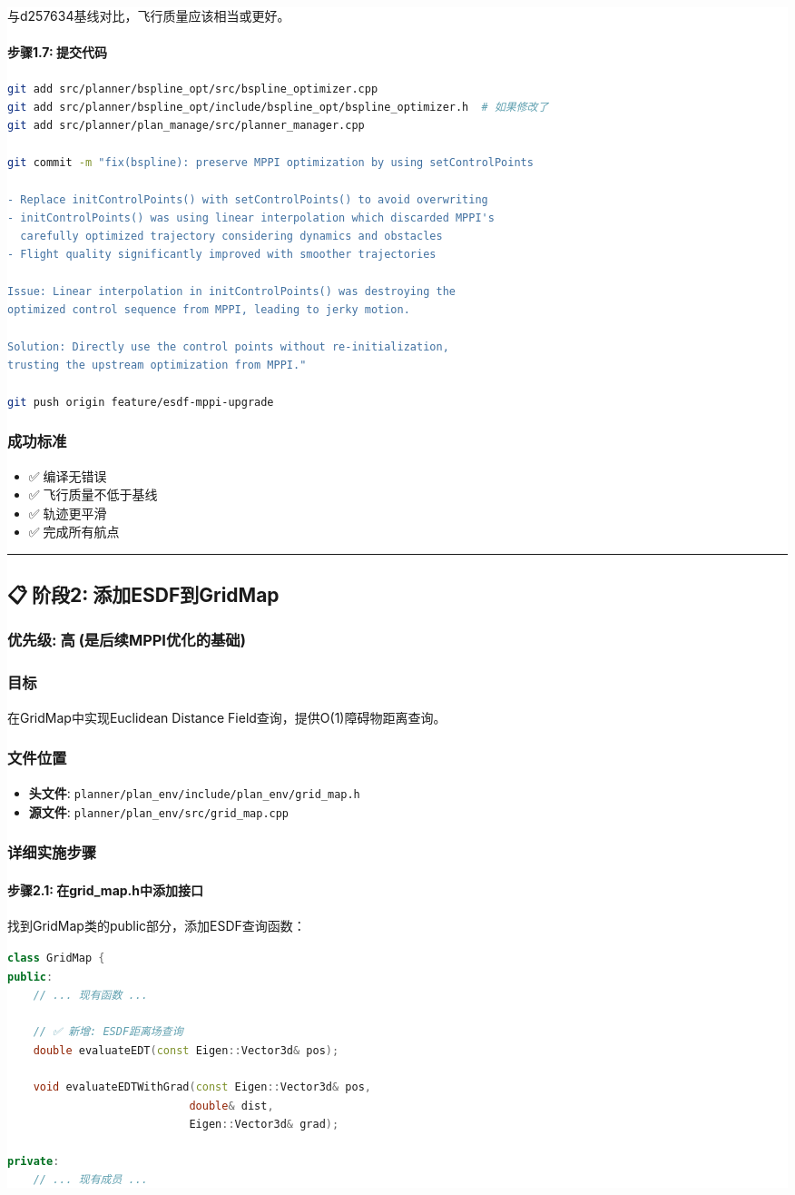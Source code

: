 与d257634基线对比，飞行质量应该相当或更好。

#### 步骤1.7: 提交代码

```bash
git add src/planner/bspline_opt/src/bspline_optimizer.cpp
git add src/planner/bspline_opt/include/bspline_opt/bspline_optimizer.h  # 如果修改了
git add src/planner/plan_manage/src/planner_manager.cpp

git commit -m "fix(bspline): preserve MPPI optimization by using setControlPoints

- Replace initControlPoints() with setControlPoints() to avoid overwriting
- initControlPoints() was using linear interpolation which discarded MPPI's
  carefully optimized trajectory considering dynamics and obstacles
- Flight quality significantly improved with smoother trajectories

Issue: Linear interpolation in initControlPoints() was destroying the
optimized control sequence from MPPI, leading to jerky motion.

Solution: Directly use the control points without re-initialization,
trusting the upstream optimization from MPPI."

git push origin feature/esdf-mppi-upgrade
```

### 成功标准
- ✅ 编译无错误
- ✅ 飞行质量不低于基线
- ✅ 轨迹更平滑
- ✅ 完成所有航点

---

## 📋 阶段2: 添加ESDF到GridMap

### 优先级: 高 (是后续MPPI优化的基础)

### 目标
在GridMap中实现Euclidean Distance Field查询，提供O(1)障碍物距离查询。

### 文件位置
- **头文件**: `planner/plan_env/include/plan_env/grid_map.h`
- **源文件**: `planner/plan_env/src/grid_map.cpp`

### 详细实施步骤

#### 步骤2.1: 在grid_map.h中添加接口

找到GridMap类的public部分，添加ESDF查询函数：

```cpp
class GridMap {
public:
    // ... 现有函数 ...
    
    // ✅ 新增: ESDF距离场查询
    double evaluateEDT(const Eigen::Vector3d& pos);
    
    void evaluateEDTWithGrad(const Eigen::Vector3d& pos,
                            double& dist,
                            Eigen::Vector3d& grad);
    
private:
    // ... 现有成员 ...
```